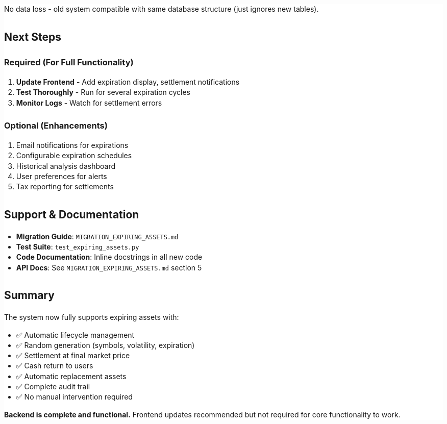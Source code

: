 No data loss - old system compatible with same database structure (just ignores new tables).

## Next Steps

### Required (For Full Functionality)
1. **Update Frontend** - Add expiration display, settlement notifications
2. **Test Thoroughly** - Run for several expiration cycles
3. **Monitor Logs** - Watch for settlement errors

### Optional (Enhancements)
1. Email notifications for expirations
2. Configurable expiration schedules
3. Historical analysis dashboard
4. User preferences for alerts
5. Tax reporting for settlements

## Support & Documentation

- **Migration Guide**: `MIGRATION_EXPIRING_ASSETS.md`
- **Test Suite**: `test_expiring_assets.py`
- **Code Documentation**: Inline docstrings in all new code
- **API Docs**: See `MIGRATION_EXPIRING_ASSETS.md` section 5

## Summary

The system now fully supports expiring assets with:
- ✅ Automatic lifecycle management
- ✅ Random generation (symbols, volatility, expiration)
- ✅ Settlement at final market price
- ✅ Cash return to users
- ✅ Automatic replacement assets
- ✅ Complete audit trail
- ✅ No manual intervention required

**Backend is complete and functional.** Frontend updates recommended but not required for core functionality to work.

